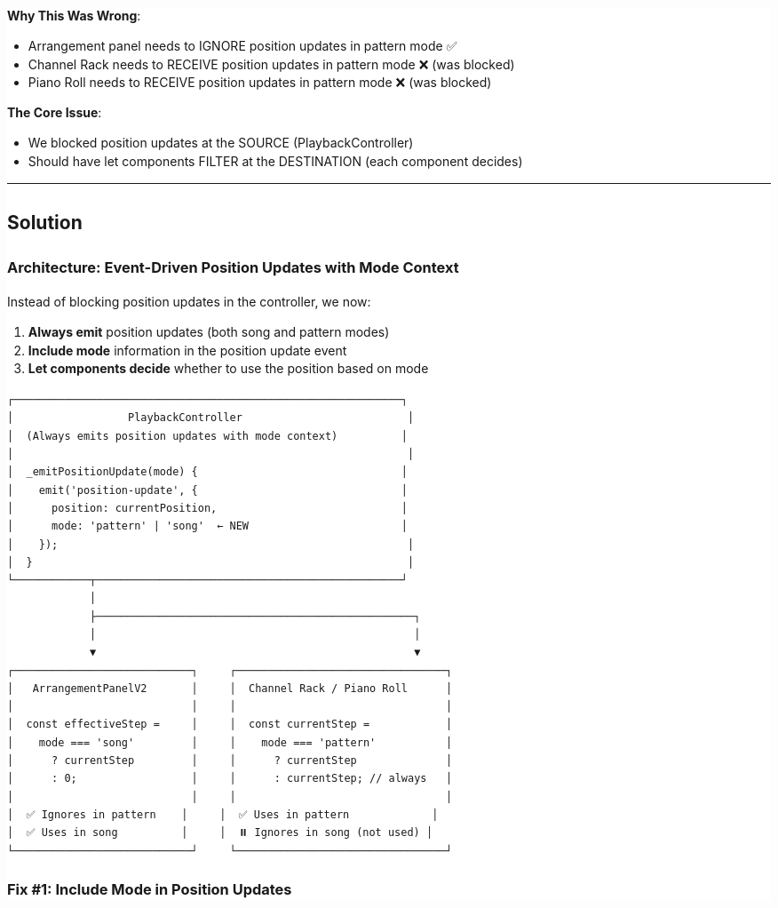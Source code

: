 **Why This Was Wrong**:
- Arrangement panel needs to IGNORE position updates in pattern mode ✅
- Channel Rack needs to RECEIVE position updates in pattern mode ❌ (was blocked)
- Piano Roll needs to RECEIVE position updates in pattern mode ❌ (was blocked)

**The Core Issue**:
- We blocked position updates at the SOURCE (PlaybackController)
- Should have let components FILTER at the DESTINATION (each component decides)

---

## Solution

### Architecture: Event-Driven Position Updates with Mode Context

Instead of blocking position updates in the controller, we now:
1. **Always emit** position updates (both song and pattern modes)
2. **Include mode** information in the position update event
3. **Let components decide** whether to use the position based on mode

```
┌─────────────────────────────────────────────────────────────┐
│                  PlaybackController                          │
│  (Always emits position updates with mode context)          │
│                                                              │
│  _emitPositionUpdate(mode) {                                │
│    emit('position-update', {                                │
│      position: currentPosition,                             │
│      mode: 'pattern' | 'song'  ← NEW                        │
│    });                                                       │
│  }                                                           │
└────────────┬────────────────────────────────────────────────┘
             │
             ├──────────────────────────────────────────────────┐
             │                                                  │
             ▼                                                  ▼
┌────────────────────────────┐     ┌─────────────────────────────────┐
│   ArrangementPanelV2       │     │  Channel Rack / Piano Roll      │
│                            │     │                                 │
│  const effectiveStep =     │     │  const currentStep =            │
│    mode === 'song'         │     │    mode === 'pattern'           │
│      ? currentStep         │     │      ? currentStep              │
│      : 0;                  │     │      : currentStep; // always   │
│                            │     │                                 │
│  ✅ Ignores in pattern    │     │  ✅ Uses in pattern             │
│  ✅ Uses in song          │     │  ⏸️ Ignores in song (not used) │
└────────────────────────────┘     └─────────────────────────────────┘
```

### Fix #1: Include Mode in Position Updates
